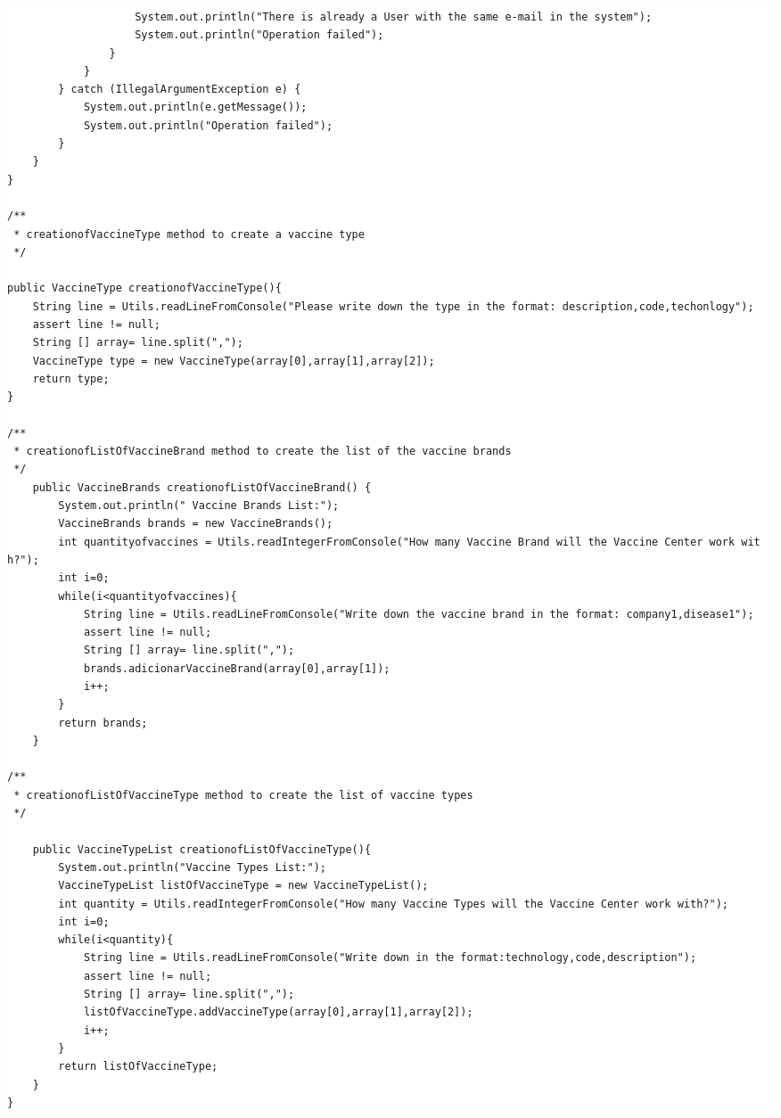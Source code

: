                         System.out.println("There is already a User with the same e-mail in the system");
                        System.out.println("Operation failed");
                    }
                }
            } catch (IllegalArgumentException e) {
                System.out.println(e.getMessage());
                System.out.println("Operation failed");
            }
        }
    }

    /**
     * creationofVaccineType method to create a vaccine type
     */

    public VaccineType creationofVaccineType(){
        String line = Utils.readLineFromConsole("Please write down the type in the format: description,code,techonlogy");
        assert line != null;
        String [] array= line.split(",");
        VaccineType type = new VaccineType(array[0],array[1],array[2]);
        return type;
    }

    /**
     * creationofListOfVaccineBrand method to create the list of the vaccine brands
     */
        public VaccineBrands creationofListOfVaccineBrand() {
            System.out.println(" Vaccine Brands List:");
            VaccineBrands brands = new VaccineBrands();
            int quantityofvaccines = Utils.readIntegerFromConsole("How many Vaccine Brand will the Vaccine Center work with?");
            int i=0;
            while(i<quantityofvaccines){
                String line = Utils.readLineFromConsole("Write down the vaccine brand in the format: company1,disease1");
                assert line != null;
                String [] array= line.split(",");
                brands.adicionarVaccineBrand(array[0],array[1]);
                i++;
            }
            return brands;
        }

    /**
     * creationofListOfVaccineType method to create the list of vaccine types
     */

        public VaccineTypeList creationofListOfVaccineType(){
            System.out.println("Vaccine Types List:");
            VaccineTypeList listOfVaccineType = new VaccineTypeList();
            int quantity = Utils.readIntegerFromConsole("How many Vaccine Types will the Vaccine Center work with?");
            int i=0;
            while(i<quantity){
                String line = Utils.readLineFromConsole("Write down in the format:technology,code,description");
                assert line != null;
                String [] array= line.split(",");
                listOfVaccineType.addVaccineType(array[0],array[1],array[2]);
                i++;
            }
            return listOfVaccineType;
        }
    }
